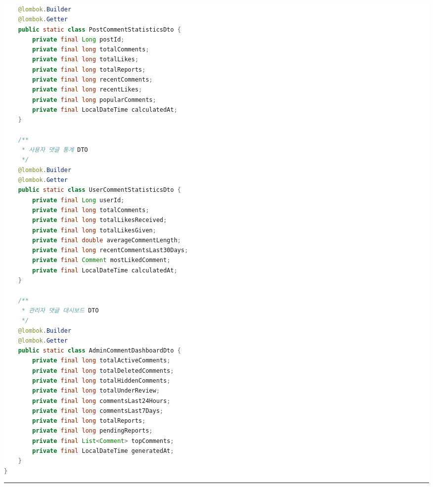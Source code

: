 ```java
    @lombok.Builder
    @lombok.Getter
    public static class PostCommentStatisticsDto {
        private final Long postId;
        private final long totalComments;
        private final long totalLikes;
        private final long totalReports;
        private final long recentComments;
        private final long recentLikes;
        private final long popularComments;
        private final LocalDateTime calculatedAt;
    }

    /**
     * 사용자 댓글 통계 DTO
     */
    @lombok.Builder
    @lombok.Getter
    public static class UserCommentStatisticsDto {
        private final Long userId;
        private final long totalComments;
        private final long totalLikesReceived;
        private final long totalLikesGiven;
        private final double averageCommentLength;
        private final long recentCommentsLast30Days;
        private final Comment mostLikedComment;
        private final LocalDateTime calculatedAt;
    }

    /**
     * 관리자 댓글 대시보드 DTO
     */
    @lombok.Builder
    @lombok.Getter
    public static class AdminCommentDashboardDto {
        private final long totalActiveComments;
        private final long totalDeletedComments;
        private final long totalHiddenComments;
        private final long totalUnderReview;
        private final long commentsLast24Hours;
        private final long commentsLast7Days;
        private final long totalReports;
        private final long pendingReports;
        private final List<Comment> topComments;
        private final LocalDateTime generatedAt;
    }
}
```

---
